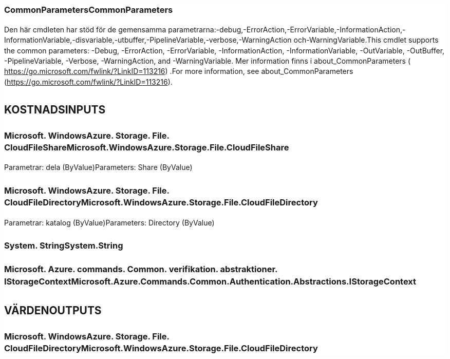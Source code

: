 ### <span data-ttu-id="801ac-152">CommonParameters</span><span class="sxs-lookup"><span data-stu-id="801ac-152">CommonParameters</span></span>
<span data-ttu-id="801ac-153">Den här cmdleten har stöd för de gemensamma parametrarna:-debug,-ErrorAction,-ErrorVariable,-InformationAction,-InformationVariable,-disvariable,-utbuffer,-PipelineVariable,-verbose,-WarningAction och-WarningVariable.</span><span class="sxs-lookup"><span data-stu-id="801ac-153">This cmdlet supports the common parameters: -Debug, -ErrorAction, -ErrorVariable, -InformationAction, -InformationVariable, -OutVariable, -OutBuffer, -PipelineVariable, -Verbose, -WarningAction, and -WarningVariable.</span></span> <span data-ttu-id="801ac-154">Mer information finns i about_CommonParameters ( https://go.microsoft.com/fwlink/?LinkID=113216) .</span><span class="sxs-lookup"><span data-stu-id="801ac-154">For more information, see about_CommonParameters (https://go.microsoft.com/fwlink/?LinkID=113216).</span></span>

## <span data-ttu-id="801ac-155">KOSTNADS</span><span class="sxs-lookup"><span data-stu-id="801ac-155">INPUTS</span></span>

### <span data-ttu-id="801ac-156">Microsoft. WindowsAzure. Storage. File. CloudFileShare</span><span class="sxs-lookup"><span data-stu-id="801ac-156">Microsoft.WindowsAzure.Storage.File.CloudFileShare</span></span>
<span data-ttu-id="801ac-157">Parametrar: dela (ByValue)</span><span class="sxs-lookup"><span data-stu-id="801ac-157">Parameters: Share (ByValue)</span></span>

### <span data-ttu-id="801ac-158">Microsoft. WindowsAzure. Storage. File. CloudFileDirectory</span><span class="sxs-lookup"><span data-stu-id="801ac-158">Microsoft.WindowsAzure.Storage.File.CloudFileDirectory</span></span>
<span data-ttu-id="801ac-159">Parametrar: katalog (ByValue)</span><span class="sxs-lookup"><span data-stu-id="801ac-159">Parameters: Directory (ByValue)</span></span>

### <span data-ttu-id="801ac-160">System. String</span><span class="sxs-lookup"><span data-stu-id="801ac-160">System.String</span></span>

### <span data-ttu-id="801ac-161">Microsoft. Azure. commands. Common. verifikation. abstraktioner. IStorageContext</span><span class="sxs-lookup"><span data-stu-id="801ac-161">Microsoft.Azure.Commands.Common.Authentication.Abstractions.IStorageContext</span></span>

## <span data-ttu-id="801ac-162">VÄRDEN</span><span class="sxs-lookup"><span data-stu-id="801ac-162">OUTPUTS</span></span>

### <span data-ttu-id="801ac-163">Microsoft. WindowsAzure. Storage. File. CloudFileDirectory</span><span class="sxs-lookup"><span data-stu-id="801ac-163">Microsoft.WindowsAzure.Storage.File.CloudFileDirectory</span></span>
